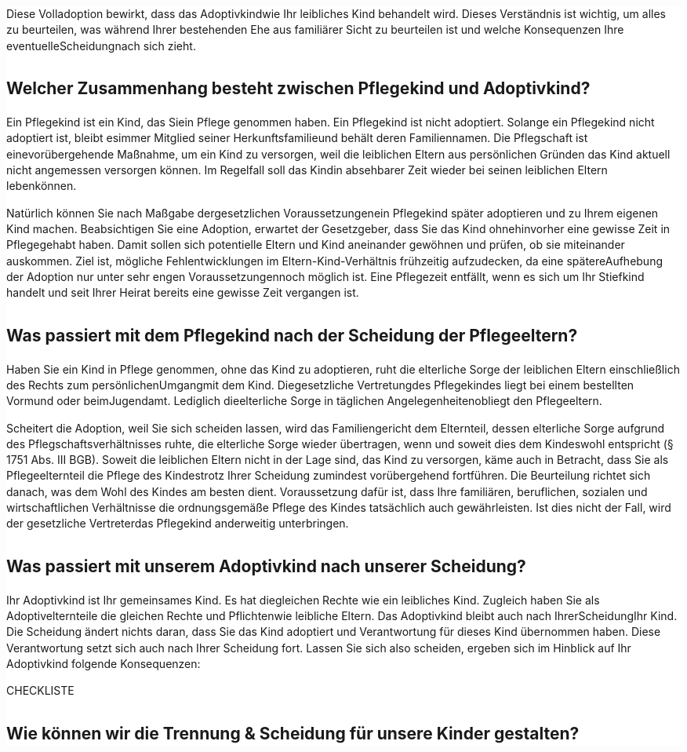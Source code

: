 Diese Volladoption bewirkt, dass das Adoptivkindwie Ihr leibliches Kind behandelt wird. Dieses Verständnis ist wichtig, um alles zu beurteilen, was während Ihrer bestehenden Ehe aus familiärer Sicht zu beurteilen ist und welche Konsequenzen Ihre eventuelleScheidungnach sich zieht.

## Welcher Zusammenhang besteht zwischen Pflegekind und Adoptivkind?

Ein Pflegekind ist ein Kind, das Siein Pflege genommen haben. Ein Pflegekind ist nicht adoptiert. Solange ein Pflegekind nicht adoptiert ist, bleibt esimmer Mitglied seiner Herkunftsfamilieund behält deren Familiennamen. Die Pflegschaft ist einevorübergehende Maßnahme, um ein Kind zu versorgen, weil die leiblichen Eltern aus persönlichen Gründen das Kind aktuell nicht angemessen versorgen können. Im Regelfall soll das Kindin absehbarer Zeit wieder bei seinen leiblichen Eltern lebenkönnen.

Natürlich können Sie nach Maßgabe dergesetzlichen Voraussetzungenein Pflegekind später adoptieren und zu Ihrem eigenen Kind machen. Beabsichtigen Sie eine Adoption, erwartet der Gesetzgeber, dass Sie das Kind ohnehinvorher eine gewisse Zeit in Pflegegehabt haben. Damit sollen sich potentielle Eltern und Kind aneinander gewöhnen und prüfen, ob sie miteinander auskommen. Ziel ist, mögliche Fehlentwicklungen im Eltern-Kind-Verhältnis frühzeitig aufzudecken, da eine spätereAufhebung der Adoption nur unter sehr engen Voraussetzungennoch möglich ist. Eine Pflegezeit entfällt, wenn es sich um Ihr Stiefkind handelt und seit Ihrer Heirat bereits eine gewisse Zeit vergangen ist.

## Was passiert mit dem Pflegekind nach der Scheidung der Pflegeeltern?

Haben Sie ein Kind in Pflege genommen, ohne das Kind zu adoptieren, ruht die elterliche Sorge der leiblichen Eltern einschließlich des Rechts zum persönlichenUmgangmit dem Kind. Diegesetzliche Vertretungdes Pflegekindes liegt bei einem bestellten Vormund oder beimJugendamt. Lediglich dieelterliche Sorge in täglichen Angelegenheitenobliegt den Pflegeeltern.

Scheitert die Adoption, weil Sie sich scheiden lassen, wird das Familiengericht dem Elternteil, dessen elterliche Sorge aufgrund des Pflegschaftsverhältnisses ruhte, die elterliche Sorge wieder übertragen, wenn und soweit dies dem Kindeswohl entspricht (§ 1751 Abs. III BGB). Soweit die leiblichen Eltern nicht in der Lage sind, das Kind zu versorgen, käme auch in Betracht, dass Sie als Pflegeelternteil die Pflege des Kindestrotz Ihrer Scheidung zumindest vorübergehend fortführen. Die Beurteilung richtet sich danach, was dem Wohl des Kindes am besten dient. Voraussetzung dafür ist, dass Ihre familiären, beruflichen, sozialen und wirtschaftlichen Verhältnisse die ordnungsgemäße Pflege des Kindes tatsächlich auch gewährleisten. Ist dies nicht der Fall, wird der gesetzliche Vertreterdas Pflegekind anderweitig unterbringen.

## Was passiert mit unserem Adoptivkind nach unserer Scheidung?

Ihr Adoptivkind ist Ihr gemeinsames Kind. Es hat diegleichen Rechte wie ein leibliches Kind. Zugleich haben Sie als Adoptivelternteile die gleichen Rechte und Pflichtenwie leibliche Eltern. Das Adoptivkind bleibt auch nach IhrerScheidungIhr Kind. Die Scheidung ändert nichts daran, dass Sie das Kind adoptiert und Verantwortung für dieses Kind übernommen haben. Diese Verantwortung setzt sich auch nach Ihrer Scheidung fort. Lassen Sie sich also scheiden, ergeben sich im Hinblick auf Ihr Adoptivkind folgende Konsequenzen:

CHECKLISTE

## Wie können wir die Trennung & Scheidung für unsere Kinder gestalten?
